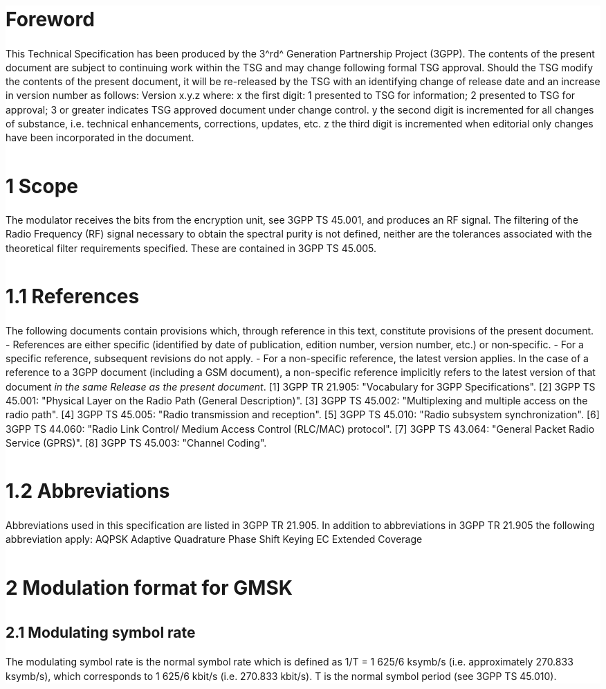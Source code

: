 # Foreword
This Technical Specification has been produced by the 3^rd^ Generation
Partnership Project (3GPP).
The contents of the present document are subject to continuing work within the
TSG and may change following formal TSG approval. Should the TSG modify the
contents of the present document, it will be re-released by the TSG with an
identifying change of release date and an increase in version number as
follows:
Version x.y.z
where:
x the first digit:
1 presented to TSG for information;
2 presented to TSG for approval;
3 or greater indicates TSG approved document under change control.
y the second digit is incremented for all changes of substance, i.e. technical
enhancements, corrections, updates, etc.
z the third digit is incremented when editorial only changes have been
incorporated in the document.
# 1 Scope
The modulator receives the bits from the encryption unit, see 3GPP TS 45.001,
and produces an RF signal. The filtering of the Radio Frequency (RF) signal
necessary to obtain the spectral purity is not defined, neither are the
tolerances associated with the theoretical filter requirements specified.
These are contained in 3GPP TS 45.005.
# 1.1 References
The following documents contain provisions which, through reference in this
text, constitute provisions of the present document.
\- References are either specific (identified by date of publication, edition
number, version number, etc.) or non‑specific.
\- For a specific reference, subsequent revisions do not apply.
\- For a non-specific reference, the latest version applies. In the case of a
reference to a 3GPP document (including a GSM document), a non-specific
reference implicitly refers to the latest version of that document _in the
same Release as the present document_.
[1] 3GPP TR 21.905: "Vocabulary for 3GPP Specifications".
[2] 3GPP TS 45.001: "Physical Layer on the Radio Path (General Description)".
[3] 3GPP TS 45.002: "Multiplexing and multiple access on the radio path".
[4] 3GPP TS 45.005: "Radio transmission and reception".
[5] 3GPP TS 45.010: "Radio subsystem synchronization".
[6] 3GPP TS 44.060: "Radio Link Control/ Medium Access Control (RLC/MAC)
protocol".
[7] 3GPP TS 43.064: "General Packet Radio Service (GPRS)".
[8] 3GPP TS 45.003: "Channel Coding".
# 1.2 Abbreviations
Abbreviations used in this specification are listed in 3GPP TR 21.905. In
addition to abbreviations in 3GPP TR 21.905 the following abbreviation apply:
AQPSK Adaptive Quadrature Phase Shift Keying
EC Extended Coverage
# 2 Modulation format for GMSK
## 2.1 Modulating symbol rate
The modulating symbol rate is the normal symbol rate which is defined as 1/T =
1 625/6 ksymb/s (i.e. approximately 270.833 ksymb/s), which corresponds to 1
625/6 kbit/s (i.e. 270.833 kbit/s). T is the normal symbol period (see 3GPP TS
45.010).
